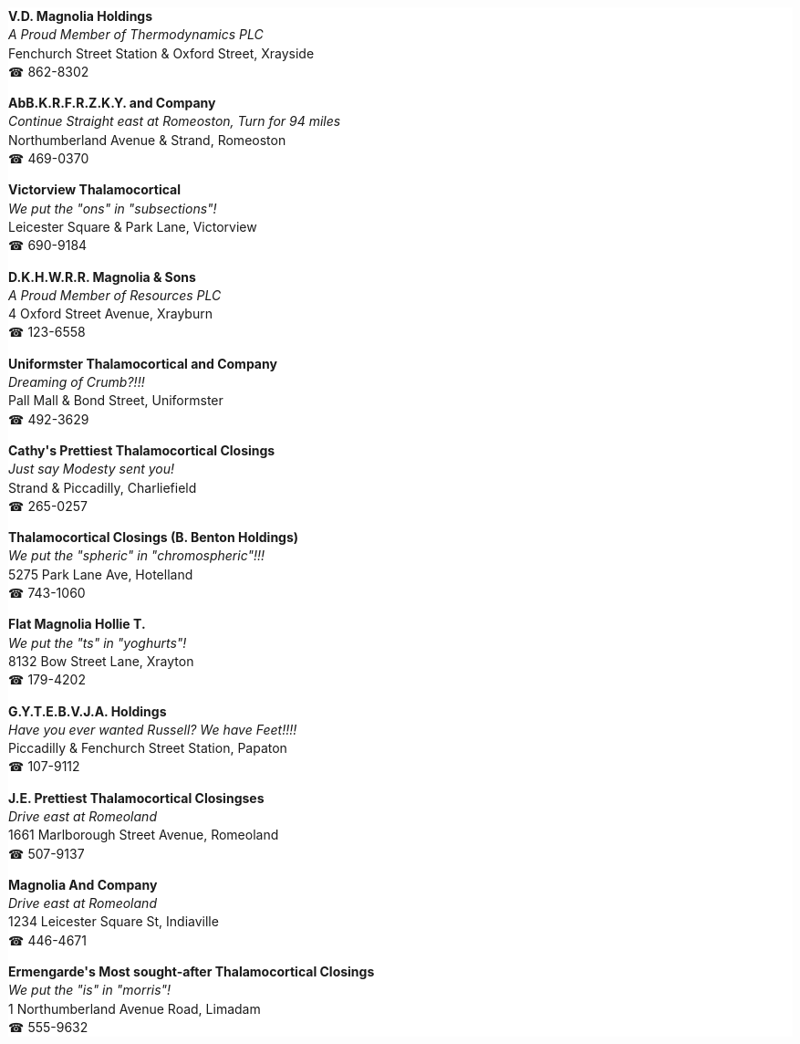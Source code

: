 **V.D. Magnolia Holdings**  
_A Proud Member of Thermodynamics PLC_  
Fenchurch Street Station & Oxford Street, Xrayside  
☎ 862-8302

**AbB.K.R.F.R.Z.K.Y. and Company**  
_Continue Straight east at Romeoston, Turn for 94 miles_  
Northumberland Avenue & Strand, Romeoston  
☎ 469-0370

**Victorview Thalamocortical**  
_We put the "ons" in "subsections"!_  
Leicester Square & Park Lane, Victorview  
☎ 690-9184

**D.K.H.W.R.R. Magnolia & Sons**  
_A Proud Member of Resources PLC_  
4 Oxford Street Avenue, Xrayburn  
☎ 123-6558

**Uniformster Thalamocortical and Company**  
_Dreaming of Crumb?!!!_  
Pall Mall & Bond Street, Uniformster  
☎ 492-3629

**Cathy's Prettiest Thalamocortical Closings**  
_Just say Modesty sent you!_  
Strand & Piccadilly, Charliefield  
☎ 265-0257

**Thalamocortical Closings (B. Benton Holdings)**  
_We put the "spheric" in "chromospheric"!!!_  
5275 Park Lane Ave, Hotelland  
☎ 743-1060

**Flat Magnolia Hollie T.**  
_We put the "ts" in "yoghurts"!_  
8132 Bow Street Lane, Xrayton  
☎ 179-4202

**G.Y.T.E.B.V.J.A. Holdings**  
_Have you ever wanted Russell? We have Feet!!!!_  
Piccadilly & Fenchurch Street Station, Papaton  
☎ 107-9112

**J.E. Prettiest Thalamocortical Closingses**  
_Drive east at Romeoland_  
1661 Marlborough Street Avenue, Romeoland  
☎ 507-9137

**Magnolia And Company**  
_Drive east at Romeoland_  
1234 Leicester Square St, Indiaville  
☎ 446-4671

**Ermengarde's Most sought-after Thalamocortical Closings**  
_We put the "is" in "morris"!_  
1 Northumberland Avenue Road, Limadam  
☎ 555-9632
